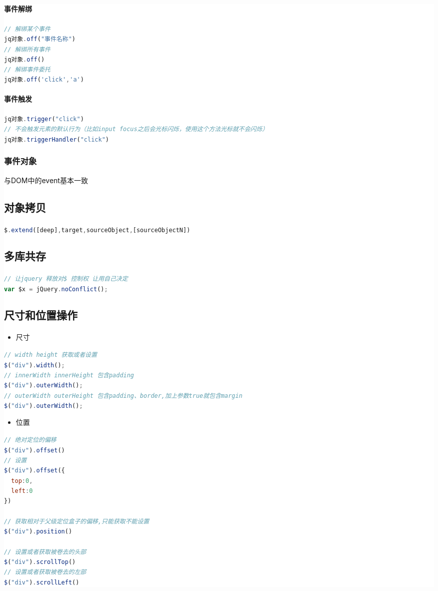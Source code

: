 #### 事件解绑

```js
// 解绑某个事件
jq对象.off("事件名称")
// 解绑所有事件
jq对象.off()
// 解绑事件委托
jq对象.off('click','a')
```

#### 事件触发

```js
jq对象.trigger("click")
// 不会触发元素的默认行为（比如input focus之后会光标闪烁，使用这个方法光标就不会闪烁）
jq对象.triggerHandler("click")
```

### 事件对象

与DOM中的event基本一致

## 对象拷贝

```js
$.extend([deep],target,sourceObject,[sourceObjectN])
```

## 多库共存

```js
// 让jquery 释放对$ 控制权 让用自己决定
var $x = jQuery.noConflict();
```

## 尺寸和位置操作

- 尺寸

```js
// width height 获取或者设置
$("div").width();
// innerWidth innerHeight 包含padding
$("div").outerWidth();
// outerWidth outerHeight 包含padding、border,加上参数true就包含margin
$("div").outerWidth();
```

- 位置

```js
// 绝对定位的偏移
$("div").offset()
// 设置
$("div").offset({
  top:0,
  left:0
})

// 获取相对于父级定位盒子的偏移,只能获取不能设置
$("div").position()

// 设置或者获取被卷去的头部
$("div").scrollTop()
// 设置或者获取被卷去的左部
$("div").scrollLeft()
```